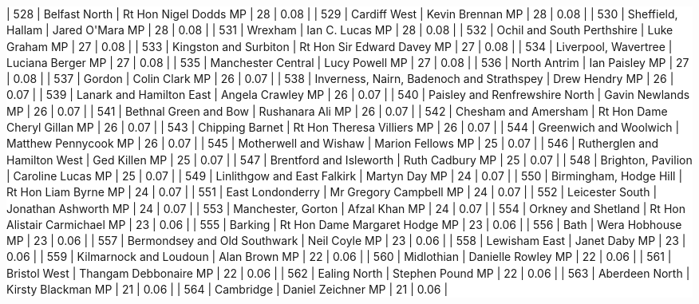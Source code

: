 | 528 | Belfast North | Rt Hon Nigel Dodds MP | 28 | 0.08 |
| 529 | Cardiff West | Kevin Brennan MP | 28 | 0.08 |
| 530 | Sheffield, Hallam | Jared O'Mara MP | 28 | 0.08 |
| 531 | Wrexham | Ian C. Lucas MP | 28 | 0.08 |
| 532 | Ochil and South Perthshire | Luke Graham MP | 27 | 0.08 |
| 533 | Kingston and Surbiton | Rt Hon Sir Edward Davey MP | 27 | 0.08 |
| 534 | Liverpool, Wavertree | Luciana Berger MP | 27 | 0.08 |
| 535 | Manchester Central | Lucy Powell MP | 27 | 0.08 |
| 536 | North Antrim | Ian Paisley MP | 27 | 0.08 |
| 537 | Gordon | Colin Clark MP | 26 | 0.07 |
| 538 | Inverness, Nairn, Badenoch and Strathspey | Drew Hendry MP | 26 | 0.07 |
| 539 | Lanark and Hamilton East | Angela Crawley MP | 26 | 0.07 |
| 540 | Paisley and Renfrewshire North | Gavin Newlands MP | 26 | 0.07 |
| 541 | Bethnal Green and Bow | Rushanara Ali MP | 26 | 0.07 |
| 542 | Chesham and Amersham | Rt Hon Dame Cheryl Gillan MP | 26 | 0.07 |
| 543 | Chipping Barnet | Rt Hon Theresa Villiers MP | 26 | 0.07 |
| 544 | Greenwich and Woolwich | Matthew Pennycook MP | 26 | 0.07 |
| 545 | Motherwell and Wishaw | Marion Fellows MP | 25 | 0.07 |
| 546 | Rutherglen and Hamilton West | Ged Killen MP | 25 | 0.07 |
| 547 | Brentford and Isleworth | Ruth Cadbury MP | 25 | 0.07 |
| 548 | Brighton, Pavilion | Caroline Lucas MP | 25 | 0.07 |
| 549 | Linlithgow and East Falkirk | Martyn Day MP | 24 | 0.07 |
| 550 | Birmingham, Hodge Hill | Rt Hon Liam Byrne MP | 24 | 0.07 |
| 551 | East Londonderry | Mr Gregory Campbell MP | 24 | 0.07 |
| 552 | Leicester South | Jonathan Ashworth MP | 24 | 0.07 |
| 553 | Manchester, Gorton | Afzal Khan MP | 24 | 0.07 |
| 554 | Orkney and Shetland | Rt Hon Alistair Carmichael MP | 23 | 0.06 |
| 555 | Barking | Rt Hon Dame Margaret Hodge MP | 23 | 0.06 |
| 556 | Bath | Wera Hobhouse MP | 23 | 0.06 |
| 557 | Bermondsey and Old Southwark | Neil Coyle MP | 23 | 0.06 |
| 558 | Lewisham East | Janet Daby MP | 23 | 0.06 |
| 559 | Kilmarnock and Loudoun | Alan Brown MP | 22 | 0.06 |
| 560 | Midlothian | Danielle Rowley MP | 22 | 0.06 |
| 561 | Bristol West | Thangam Debbonaire MP | 22 | 0.06 |
| 562 | Ealing North | Stephen Pound MP | 22 | 0.06 |
| 563 | Aberdeen North | Kirsty Blackman MP | 21 | 0.06 |
| 564 | Cambridge | Daniel Zeichner MP | 21 | 0.06 |